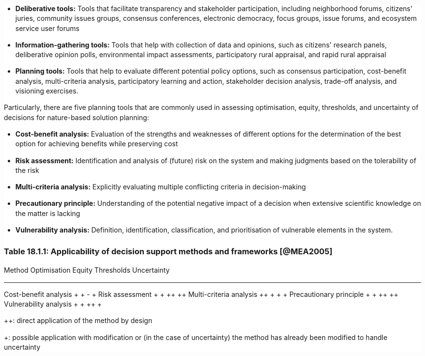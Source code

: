 -   **Deliberative tools:** Tools that facilitate transparency and
    stakeholder participation, including neighborhood forums, citizens'
    juries, community issues groups, consensus conferences, electronic
    democracy, focus groups, issue forums, and ecosystem service user
    forums

-   **Information-gathering tools:** Tools that help with collection of
    data and opinions, such as citizens' research panels, deliberative
    opinion polls, environmental impact assessments, participatory rural
    appraisal, and rapid rural appraisal

-   **Planning tools:** Tools that help to evaluate different potential
    policy options, such as consensus participation, cost-benefit
    analysis, multi-criteria analysis, participatory learning and
    action, stakeholder decision analysis, trade-off analysis, and
    visioning exercises.

Particularly, there are five planning tools that are commonly used in
assessing optimisation, equity, thresholds, and uncertainty of decisions
for nature-based solution planning:

-   **Cost-benefit analysis:** Evaluation of the strengths and
    weaknesses of different options for the determination of the best
    option for achieving benefits while preserving cost

-   **Risk assessment:** Identification and analysis of (future) risk on
    the system and making judgments based on the tolerability of the
    risk

-   **Multi-criteria analysis:** Explicitly evaluating multiple
    conflicting criteria in decision-making

-   **Precautionary principle:** Understanding of the potential negative
    impact of a decision when extensive scientific knowledge on the
    matter is lacking

-   **Vulnerability analysis:** Definition, identification,
    classification, and prioritisation of vulnerable elements in the
    system.

### Table 18.1.1: Applicability of decision support methods and frameworks [@MEA2005]

  Method                    Optimisation   Equity   Thresholds   Uncertainty
  ------------------------- -------------- -------- ------------ -------------
  Cost-benefit analysis     \+             \+       \-           \+
  Risk assessment           \+             \+       ++           ++
  Multi-criteria analysis   ++             \+       \+           \+
  Precautionary principle   \+             \+       ++           ++
  Vulnerability analysis    \+             \+       ++           \+

++: direct application of the method by design

+: possible application with modification or (in the case of
uncertainty) the method has already been modified to handle uncertainty
